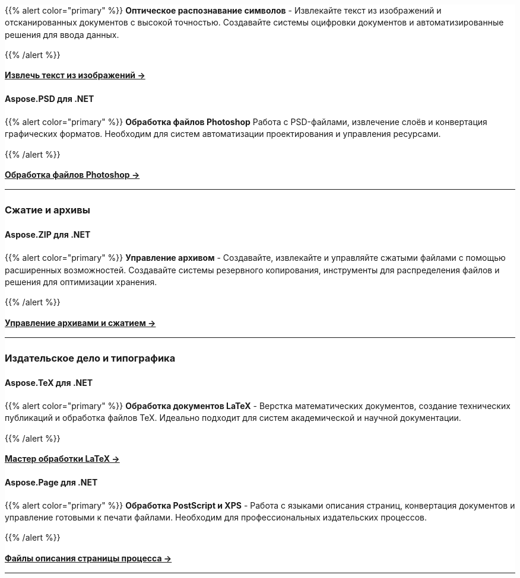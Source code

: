 {{% alert color="primary" %}}
**Оптическое распознавание символов** - Извлекайте текст из изображений и отсканированных документов с высокой точностью. Создавайте системы оцифровки документов и автоматизированные решения для ввода данных.

{{% /alert %}}

**[Извлечь текст из изображений →](./ocr/)**

#### Aspose.PSD для .NET

{{% alert color="primary" %}}
**Обработка файлов Photoshop** Работа с PSD-файлами, извлечение слоёв и конвертация графических форматов. Необходим для систем автоматизации проектирования и управления ресурсами.

{{% /alert %}}

**[Обработка файлов Photoshop →](./psd/)**

---

### Сжатие и архивы

#### Aspose.ZIP для .NET

{{% alert color="primary" %}}
**Управление архивом** - Создавайте, извлекайте и управляйте сжатыми файлами с помощью расширенных возможностей. Создавайте системы резервного копирования, инструменты для распределения файлов и решения для оптимизации хранения.

{{% /alert %}}

**[Управление архивами и сжатием →](./zip/)**

---

### Издательское дело и типографика

#### Aspose.TeX для .NET

{{% alert color="primary" %}}
**Обработка документов LaTeX** - Верстка математических документов, создание технических публикаций и обработка файлов TeX. Идеально подходит для систем академической и научной документации.

{{% /alert %}}

**[Мастер обработки LaTeX →](./tex/)**

#### Aspose.Page для .NET

{{% alert color="primary" %}}
**Обработка PostScript и XPS** - Работа с языками описания страниц, конвертация документов и управление готовыми к печати файлами. Необходим для профессиональных издательских процессов.

{{% /alert %}}

**[Файлы описания страницы процесса →](./page/)**

---